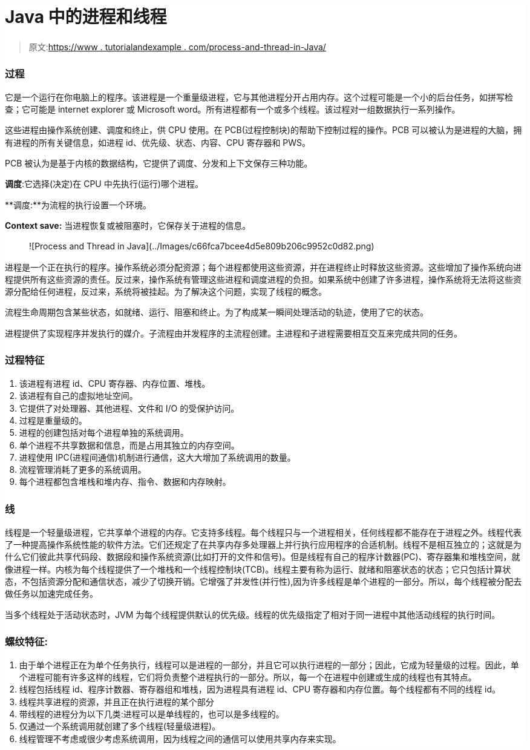 # Java 中的进程和线程

> 原文:[https://www . tutorialandexample . com/process-and-thread-in-Java/](https://www.tutorialandexample.com/process-and-thread-in-java/)

### 过程

它是一个运行在你电脑上的程序。该进程是一个重量级进程，它与其他进程分开占用内存。这个过程可能是一个小的后台任务，如拼写检查；它可能是 internet explorer 或 Microsoft word。所有进程都有一个或多个线程。该过程对一组数据执行一系列操作。

这些进程由操作系统创建、调度和终止，供 CPU 使用。在 PCB(过程控制块)的帮助下控制过程的操作。PCB 可以被认为是进程的大脑，拥有进程的所有关键信息，如进程 id、优先级、状态、内容、CPU 寄存器和 PWS。

PCB 被认为是基于内核的数据结构，它提供了调度、分发和上下文保存三种功能。

**调度**:它选择(决定)在 CPU 中先执行(运行)哪个进程。

**调度:**为流程的执行设置一个环境。

**Context save:** 当进程恢复或被阻塞时，它保存关于进程的信息。

<figure class="wp-block-image">![Process and Thread in Java](../Images/c66fca7bcee4d5e809b206c9952c0d82.png)</figure>

进程是一个正在执行的程序。操作系统必须分配资源；每个进程都使用这些资源，并在进程终止时释放这些资源。这些增加了操作系统向进程提供所有这些资源的责任。反过来，操作系统有管理这些进程和调度进程的负担。如果系统中创建了许多进程，操作系统将无法将这些资源分配给任何进程，反过来，系统将被挂起。为了解决这个问题，实现了线程的概念。

流程生命周期包含某些状态，如就绪、运行、阻塞和终止。为了构成某一瞬间处理活动的轨迹，使用了它的状态。

进程提供了实现程序并发执行的媒介。子流程由并发程序的主流程创建。主进程和子进程需要相互交互来完成共同的任务。

### 过程特征

1.  该进程有进程 id、CPU 寄存器、内存位置、堆栈。
2.  该进程有自己的虚拟地址空间。
3.  它提供了对处理器、其他进程、文件和 I/O 的受保护访问。
4.  过程是重量级的。
5.  进程的创建包括对每个进程单独的系统调用。
6.  单个进程不共享数据和信息，而是占用其独立的内存空间。
7.  进程使用 IPC(进程间通信)机制进行通信，这大大增加了系统调用的数量。
8.  流程管理消耗了更多的系统调用。
9.  每个进程都包含堆栈和堆内存、指令、数据和内存映射。

### 线

线程是一个轻量级进程，它共享单个进程的内存。它支持多线程。每个线程只与一个进程相关，任何线程都不能存在于进程之外。线程代表了一种提高操作系统性能的软件方法。它们还规定了在共享内存多处理器上并行执行应用程序的合适机制。线程不是相互独立的；这就是为什么它们彼此共享代码段、数据段和操作系统资源(比如打开的文件和信号)。但是线程有自己的程序计数器(PC)、寄存器集和堆栈空间，就像进程一样。内核为每个线程提供了一个堆栈和一个线程控制块(TCB)。线程主要有称为运行、就绪和阻塞状态的状态；它只包括计算状态，不包括资源分配和通信状态，减少了切换开销。它增强了并发性(并行性),因为许多线程是单个进程的一部分。所以，每个线程被分配去做任务以加速完成任务。

当多个线程处于活动状态时，JVM 为每个线程提供默认的优先级。线程的优先级指定了相对于同一进程中其他活动线程的执行时间。

### 螺纹特征:

1.  由于单个进程正在为单个任务执行，线程可以是进程的一部分，并且它可以执行进程的一部分；因此，它成为轻量级的过程。因此，单个进程可能有许多这样的线程，它们将负责整个进程执行的一部分。所以，每一个在进程中创建或生成的线程也有其特点。
2.  线程包括线程 id、程序计数器、寄存器组和堆栈，因为进程具有进程 id、CPU 寄存器和内存位置。每个线程都有不同的线程 id。
3.  线程共享进程的资源，并且正在执行进程的某个部分
4.  带线程的进程分为以下几类:进程可以是单线程的，也可以是多线程的。
5.  仅通过一个系统调用就创建了多个线程(轻量级进程)。
6.  线程管理不考虑或很少考虑系统调用，因为线程之间的通信可以使用共享内存来实现。
